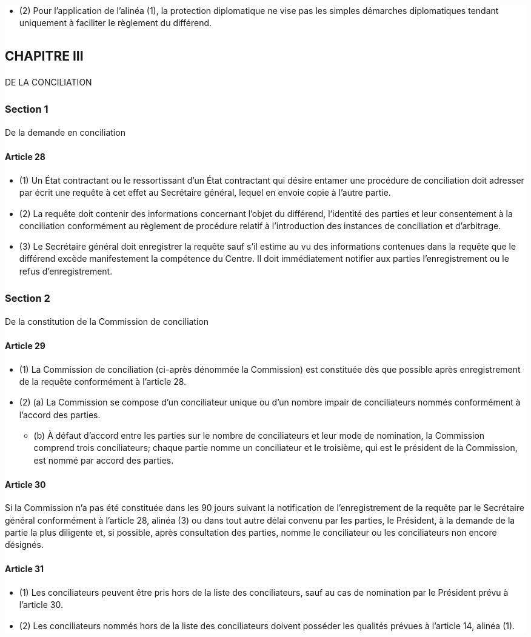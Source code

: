   * (2) Pour l’application de l’alinéa (1), la protection diplomatique ne vise pas les simples démarches diplomatiques tendant uniquement à faciliter le règlement du différend.

## CHAPITRE III  
DE LA CONCILIATION

### Section 1  
De la demande en conciliation

#### Article 28  


  * (1) Un État contractant ou le ressortissant d’un État contractant qui désire entamer une procédure de conciliation doit adresser par écrit une requête à cet effet au Secrétaire général, lequel en envoie copie à l’autre partie.

  * (2) La requête doit contenir des informations concernant l’objet du différend, l’identité des parties et leur consentement à la conciliation conformément au règlement de procédure relatif à l’introduction des instances de conciliation et d’arbitrage.

  * (3) Le Secrétaire général doit enregistrer la requête sauf s’il estime au vu des informations contenues dans la requête que le différend excède manifestement la compétence du Centre. Il doit immédiatement notifier aux parties l’enregistrement ou le refus d’enregistrement.

### Section 2  
De la constitution de la Commission de conciliation

#### Article 29  


  * (1) La Commission de conciliation (ci-après dénommée la Commission) est constituée dès que possible après enregistrement de la requête conformément à l’article 28.

  * (2) (a) La Commission se compose d’un conciliateur unique ou d’un nombre impair de conciliateurs nommés conformément à l’accord des parties.

    * (b) À défaut d’accord entre les parties sur le nombre de conciliateurs et leur mode de nomination, la Commission comprend trois conciliateurs; chaque partie nomme un conciliateur et le troisième, qui est le président de la Commission, est nommé par accord des parties.

#### Article 30  


Si la Commission n’a pas été constituée dans les 90 jours suivant la notification de l’enregistrement de la requête par le Secrétaire général conformément à l’article 28, alinéa (3) ou dans tout autre délai convenu par les parties, le Président, à la demande de la partie la plus diligente et, si possible, après consultation des parties, nomme le conciliateur ou les conciliateurs non encore désignés.

#### Article 31  


  * (1) Les conciliateurs peuvent être pris hors de la liste des conciliateurs, sauf au cas de nomination par le Président prévu à l’article 30.

  * (2) Les conciliateurs nommés hors de la liste des conciliateurs doivent posséder les qualités prévues à l’article 14, alinéa (1).
